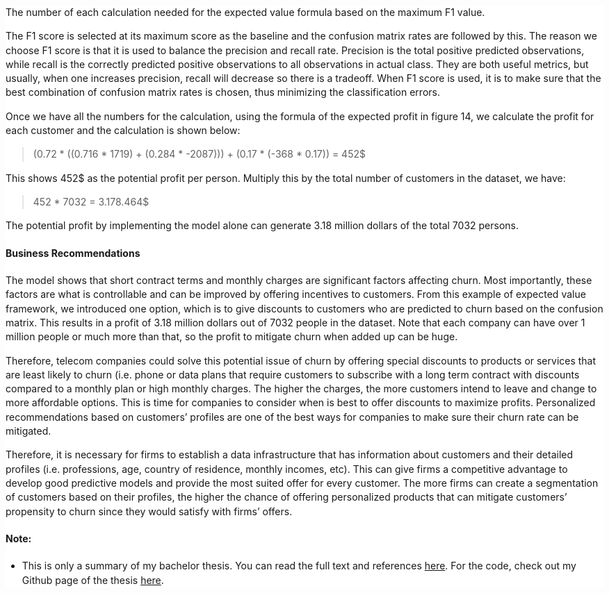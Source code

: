The number of each calculation needed for the expected value formula based on the maximum F1 value.

The F1 score is selected at its maximum score as the baseline and the confusion matrix rates are followed by this. The reason we choose F1 score is that it is used to balance the precision and recall rate. Precision is the total positive predicted observations, while recall is the correctly predicted positive observations to all observations in actual class. They are both useful metrics, but usually, when one increases precision, recall will decrease so there is a tradeoff. When F1 score is used, it is to make sure that the best combination of confusion matrix rates is chosen, thus minimizing the classification errors.

Once we have all the numbers for the calculation, using the formula of the expected profit in figure 14, we calculate the profit for each customer and the calculation is shown below:

> (0.72 * ((0.716 * 1719) + (0.284 * -2087))) + (0.17 * (-368 * 0.17)) = 452$

This shows 452$ as the potential profit per person. Multiply this by the total number of customers in the dataset, we have:

> 452 * 7032 = 3.178.464$

The potential profit by implementing the model alone can generate 3.18 million dollars of the total 7032 persons.

#### Business Recommendations

The model shows that short contract terms and monthly charges are significant factors affecting churn. Most importantly, these factors are what is controllable and can be improved by offering incentives to customers. From this example of expected value framework, we introduced one option, which is to give discounts to customers who are predicted to churn based on the confusion matrix. This results in a profit of 3.18 million dollars out of 7032 people in the dataset. Note that each company can have over 1 million people or much more than that, so the profit to mitigate churn when added up can be huge.

Therefore, telecom companies could solve this potential issue of churn by offering special discounts to products or services that are least likely to churn (i.e. phone or data plans that require customers to subscribe with a long term contract with discounts compared to a monthly plan or high monthly charges. The higher the charges, the more customers intend to leave and change to more affordable options. This is time for companies to consider when is best to offer discounts to maximize profits. Personalized recommendations based on customers’ profiles are one of the best ways for companies to make sure their churn rate can be mitigated.

Therefore, it is necessary for firms to establish a data infrastructure that has information about customers and their detailed profiles (i.e. professions, age, country of residence, monthly incomes, etc). This can give firms a competitive advantage to develop good predictive models and provide the most suited offer for every customer. The more firms can create a segmentation of customers based on their profiles, the higher the chance of offering personalized products that can mitigate customers’ propensity to churn since they would satisfy with firms’ offers.

#### Note:

* This is only a summary of my bachelor thesis. You can read the full text and references [here](https://www.slideshare.net/TamNguyen689/tam-nguyenchurnfinalmarch21). For the code, check out my Github page of the thesis [here](https://github.com/tamdrashtri/data-analysis-final-project).